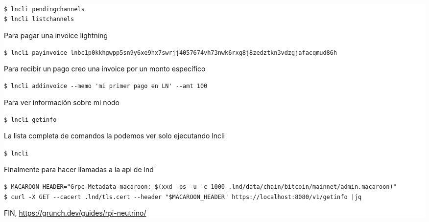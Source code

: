 ```
$ lncli pendingchannels
$ lncli listchannels
```

Para pagar una invoice lightning

```
$ lncli payinvoice lnbc1p0kkhgwpp5sn9y6xe9hx7swrjj4057674vh73nwk6rxg8j8zedztkn3vdzgjafacqmud86h
```

Para recibir un pago creo una invoice por un monto específico

```
$ lncli addinvoice --memo 'mi primer pago en LN' --amt 100
```

Para ver información sobre mi nodo

```
$ lncli getinfo
```

La lista completa de comandos la podemos ver solo ejecutando lncli

```
$ lncli
```

Finalmente para hacer llamadas a la api de lnd

```
$ MACAROON_HEADER="Grpc-Metadata-macaroon: $(xxd -ps -u -c 1000 .lnd/data/chain/bitcoin/mainnet/admin.macaroon)"
$ curl -X GET --cacert .lnd/tls.cert --header "$MACAROON_HEADER" https://localhost:8080/v1/getinfo |jq
```

FIN, https://grunch.dev/guides/rpi-neutrino/
